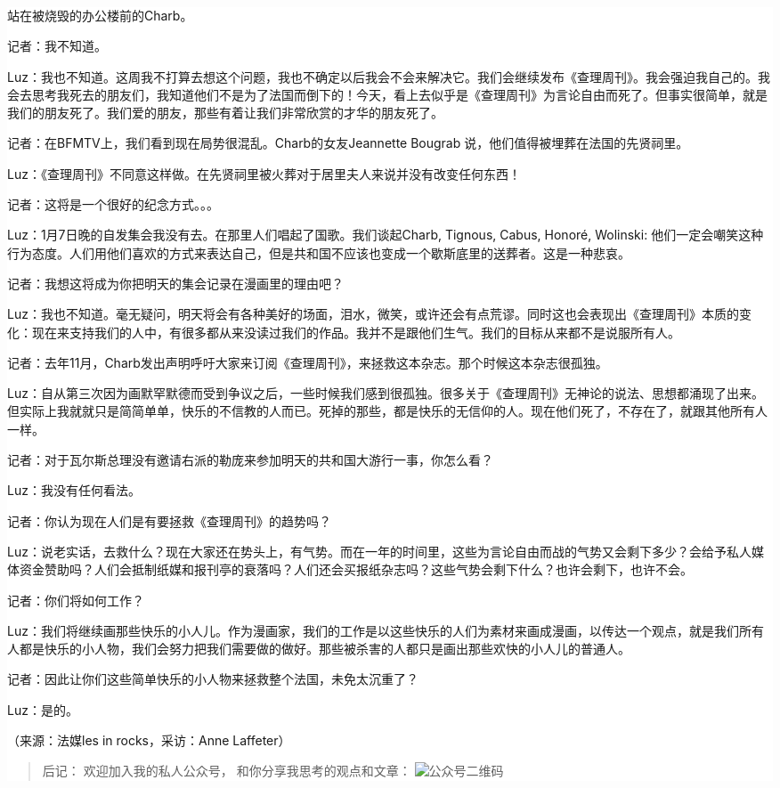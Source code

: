 站在被烧毁的办公楼前的Charb。

记者：我不知道。

Luz：我也不知道。这周我不打算去想这个问题，我也不确定以后我会不会来解决它。我们会继续发布《查理周刊》。我会强迫我自己的。我会去思考我死去的朋友们，我知道他们不是为了法国而倒下的！今天，看上去似乎是《查理周刊》为言论自由而死了。但事实很简单，就是我们的朋友死了。我们爱的朋友，那些有着让我们非常欣赏的才华的朋友死了。

记者：在BFMTV上，我们看到现在局势很混乱。Charb的女友Jeannette Bougrab 说，他们值得被埋葬在法国的先贤祠里。

Luz：《查理周刊》不同意这样做。在先贤祠里被火葬对于居里夫人来说并没有改变任何东西！

记者：这将是一个很好的纪念方式。。。

Luz：1月7日晚的自发集会我没有去。在那里人们唱起了国歌。我们谈起Charb, Tignous, Cabus, Honoré, Wolinski: 他们一定会嘲笑这种行为态度。人们用他们喜欢的方式来表达自己，但是共和国不应该也变成一个歇斯底里的送葬者。这是一种悲哀。

记者：我想这将成为你把明天的集会记录在漫画里的理由吧？

Luz：我也不知道。毫无疑问，明天将会有各种美好的场面，泪水，微笑，或许还会有点荒谬。同时这也会表现出《查理周刊》本质的变化：现在来支持我们的人中，有很多都从来没读过我们的作品。我并不是跟他们生气。我们的目标从来都不是说服所有人。

记者：去年11月，Charb发出声明呼吁大家来订阅《查理周刊》，来拯救这本杂志。那个时候这本杂志很孤独。

Luz：自从第三次因为画默罕默德而受到争议之后，一些时候我们感到很孤独。很多关于《查理周刊》无神论的说法、思想都涌现了出来。但实际上我就就只是简简单单，快乐的不信教的人而已。死掉的那些，都是快乐的无信仰的人。现在他们死了，不存在了，就跟其他所有人一样。

记者：对于瓦尔斯总理没有邀请右派的勒庞来参加明天的共和国大游行一事，你怎么看？

Luz：我没有任何看法。

记者：你认为现在人们是有要拯救《查理周刊》的趋势吗？

Luz：说老实话，去救什么？现在大家还在势头上，有气势。而在一年的时间里，这些为言论自由而战的气势又会剩下多少？会给予私人媒体资金赞助吗？人们会抵制纸媒和报刊亭的衰落吗？人们还会买报纸杂志吗？这些气势会剩下什么？也许会剩下，也许不会。

记者：你们将如何工作？

Luz：我们将继续画那些快乐的小人儿。作为漫画家，我们的工作是以这些快乐的人们为素材来画成漫画，以传达一个观点，就是我们所有人都是快乐的小人物，我们会努力把我们需要做的做好。那些被杀害的人都只是画出那些欢快的小人儿的普通人。

记者：因此让你们这些简单快乐的小人物来拯救整个法国，未免太沉重了？

Luz：是的。

（来源：法媒les in rocks，采访：Anne Laffeter）

> 后记： 欢迎加入我的私人公众号， 和你分享我思考的观点和文章：
![公众号二维码](http://ww2.sinaimg.cn/large/c5ee78b5gw1ezbljkk2apj20by0byq3q.jpg)
